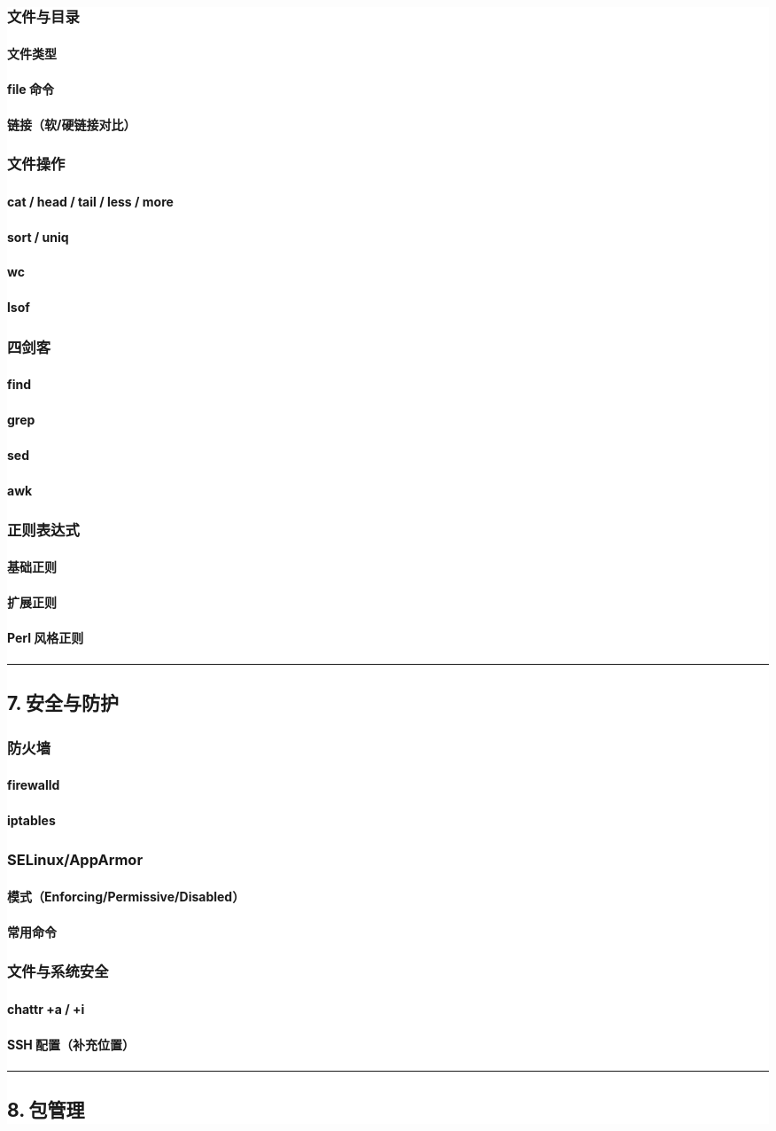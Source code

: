 ### 文件与目录
#### 文件类型
#### file 命令
#### 链接（软/硬链接对比）

### 文件操作
#### cat / head / tail / less / more
#### sort / uniq
#### wc
#### lsof

### 四剑客
#### find
#### grep
#### sed
#### awk

### 正则表达式
#### 基础正则
#### 扩展正则
#### Perl 风格正则

---

## 7. 安全与防护

### 防火墙
#### firewalld
#### iptables

### SELinux/AppArmor
#### 模式（Enforcing/Permissive/Disabled）
#### 常用命令

### 文件与系统安全
#### chattr +a / +i
#### SSH 配置（补充位置）

---

## 8. 包管理
